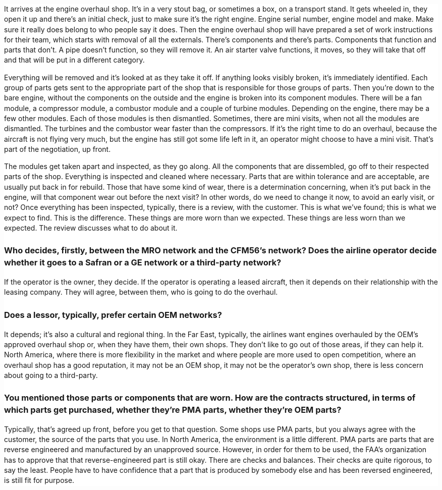 It arrives at the engine overhaul shop. It’s in a very stout bag, or sometimes a box, on a transport stand. It gets wheeled in, they open it up and there’s an initial check, just to make sure it’s the right engine. Engine serial number, engine model and make. Make sure it really does belong to who people say it does. Then the engine overhaul shop will have prepared a set of work instructions for their team, which starts with removal of all the externals. There’s components and there’s parts. Components that function and parts that don’t. A pipe doesn’t function, so they will remove it. An air starter valve functions, it moves, so they will take that off and that will be put in a different category.

Everything will be removed and it’s looked at as they take it off. If anything looks visibly broken, it’s immediately identified. Each group of parts gets sent to the appropriate part of the shop that is responsible for those groups of parts. Then you’re down to the bare engine, without the components on the outside and the engine is broken into its component modules. There will be a fan module, a compressor module, a combustor module and a couple of turbine modules. Depending on the engine, there may be a few other modules. Each of those modules is then dismantled. Sometimes, there are mini visits, when not all the modules are dismantled. The turbines and the combustor wear faster than the compressors. If it’s the right time to do an overhaul, because the aircraft is not flying very much, but the engine has still got some life left in it, an operator might choose to have a mini visit. That’s part of the negotiation, up front.

The modules get taken apart and inspected, as they go along. All the components that are dissembled, go off to their respected parts of the shop. Everything is inspected and cleaned where necessary. Parts that are within tolerance and are acceptable, are usually put back in for rebuild. Those that have some kind of wear, there is a determination concerning, when it’s put back in the engine, will that component wear out before the next visit? In other words, do we need to change it now, to avoid an early visit, or not? Once everything has been inspected, typically, there is a review, with the customer. This is what we’ve found; this is what we expect to find. This is the difference. These things are more worn than we expected. These things are less worn than we expected. The review discusses what to do about it.

### Who decides, firstly, between the MRO network and the CFM56’s network? Does the airline operator decide whether it goes to a Safran or a GE network or a third-party network?

If the operator is the owner, they decide. If the operator is operating a leased aircraft, then it depends on their relationship with the leasing company. They will agree, between them, who is going to do the overhaul.

### Does a lessor, typically, prefer certain OEM networks?

It depends; it’s also a cultural and regional thing. In the Far East, typically, the airlines want engines overhauled by the OEM’s approved overhaul shop or, when they have them, their own shops. They don’t like to go out of those areas, if they can help it. North America, where there is more flexibility in the market and where people are more used to open competition, where an overhaul shop has a good reputation, it may not be an OEM shop, it may not be the operator’s own shop, there is less concern about going to a third-party.

### You mentioned those parts or components that are worn. How are the contracts structured, in terms of which parts get purchased, whether they’re PMA parts, whether they’re OEM parts?

Typically, that’s agreed up front, before you get to that question. Some shops use PMA parts, but you always agree with the customer, the source of the parts that you use. In North America, the environment is a little different. PMA parts are parts that are reverse engineered and manufactured by an unapproved source. However, in order for them to be used, the FAA’s organization has to approve that that reverse-engineered part is still okay. There are checks and balances. Their checks are quite rigorous, to say the least. People have to have confidence that a part that is produced by somebody else and has been reversed engineered, is still fit for purpose.
